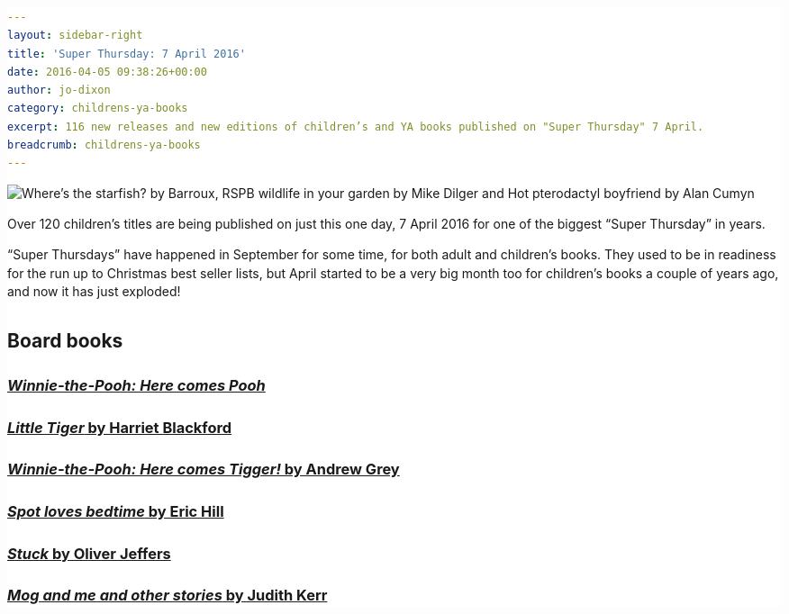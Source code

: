 ```yaml
---
layout: sidebar-right
title: 'Super Thursday: 7 April 2016'
date: 2016-04-05 09:38:26+00:00
author: jo-dixon
category: childrens-ya-books
excerpt: 116 new releases and new editions of children’s and YA books published on "Super Thursday" 7 April.
breadcrumb: childrens-ya-books
---
```

![Where’s the starfish? by Barroux, RSPB wildlife in your garden by Mike Dilger and Hot pterodactyl boyfriend by Alan Cumyn](/images/featured/featured-super-thursday-2016.jpg)

Over 120 children’s titles are being published on just this one day, 7 April 2016 for one of the biggest “Super Thursday” in years.

“Super Thursdays” have happened in September for some time, for both adult and children’s books. They used to be in readiness for the run up to Christmas best seller lists, but April started to be a very big month too for children’s books a couple of years ago, and now it has just exploded!

## Board books

### [<cite>Winnie-the-Pooh: Here comes Pooh</cite>](https://suffolk.spydus.co.uk/cgi-bin/spydus.exe/ENQ/OPAC/BIBENQ/1344245?QRY=CTIBIB%3C%20IRN(60138175)&QRYTEXT=Here%20comes%20pooh)

### [<cite>Little Tiger</cite> by Harriet Blackford](https://suffolk.spydus.co.uk/cgi-bin/spydus.exe/ENQ/OPAC/BIBENQ/1344927?QRY=CTIBIB%3C%20IRN(9701457)&QRYTEXT=Little%20Tiger)

### [<cite>Winnie-the-Pooh: Here comes Tigger!</cite> by Andrew Grey](https://suffolk.spydus.co.uk/cgi-bin/spydus.exe/ENQ/OPAC/BIBENQ/1345537?QRY=CTIBIB%3C%20IRN(60138176)&QRYTEXT=Here%20comes%20tigger!)

### [<cite>Spot loves bedtime</cite> by Eric Hill](https://suffolk.spydus.co.uk/cgi-bin/spydus.exe/ENQ/OPAC/BIBENQ/1346286?QRY=CTIBIB%3C%20IRN(59885013)&QRYTEXT=Spot%20loves%20bedtime)

### [<cite>Stuck</cite> by Oliver Jeffers](https://suffolk.spydus.co.uk/cgi-bin/spydus.exe/ENQ/OPAC/BIBENQ/1346691?QRY=CTIBIB%3C%20IRN(228745)&QRYTEXT=Stuck)

### [<cite>Mog and me and other stories</cite> by Judith Kerr](https://suffolk.spydus.co.uk/cgi-bin/spydus.exe/ENQ/OPAC/BIBENQ/1347370?QRY=CTIBIB%3C%20IRN(58714211)&QRYTEXT=Mog%20and%20me%20and%20other%20stories)
